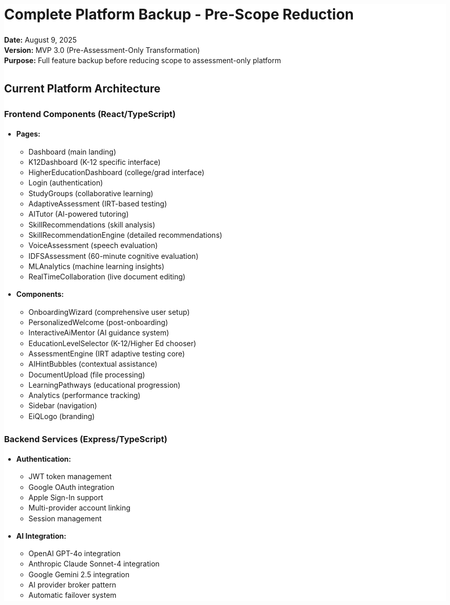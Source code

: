# Complete Platform Backup - Pre-Scope Reduction
**Date:** August 9, 2025  
**Version:** MVP 3.0 (Pre-Assessment-Only Transformation)  
**Purpose:** Full feature backup before reducing scope to assessment-only platform

## Current Platform Architecture

### Frontend Components (React/TypeScript)
- **Pages:**
  - Dashboard (main landing)
  - K12Dashboard (K-12 specific interface)
  - HigherEducationDashboard (college/grad interface)
  - Login (authentication)
  - StudyGroups (collaborative learning)
  - AdaptiveAssessment (IRT-based testing)
  - AITutor (AI-powered tutoring)
  - SkillRecommendations (skill analysis)
  - SkillRecommendationEngine (detailed recommendations)
  - VoiceAssessment (speech evaluation)
  - IDFSAssessment (60-minute cognitive evaluation)
  - MLAnalytics (machine learning insights)
  - RealTimeCollaboration (live document editing)

- **Components:**
  - OnboardingWizard (comprehensive user setup)
  - PersonalizedWelcome (post-onboarding)
  - InteractiveAiMentor (AI guidance system)
  - EducationLevelSelector (K-12/Higher Ed chooser)
  - AssessmentEngine (IRT adaptive testing core)
  - AIHintBubbles (contextual assistance)
  - DocumentUpload (file processing)
  - LearningPathways (educational progression)
  - Analytics (performance tracking)
  - Sidebar (navigation)
  - EiQLogo (branding)

### Backend Services (Express/TypeScript)
- **Authentication:**
  - JWT token management
  - Google OAuth integration
  - Apple Sign-In support
  - Multi-provider account linking
  - Session management

- **AI Integration:**
  - OpenAI GPT-4o integration
  - Anthropic Claude Sonnet-4 integration
  - Google Gemini 2.5 integration
  - AI provider broker pattern
  - Automatic failover system
